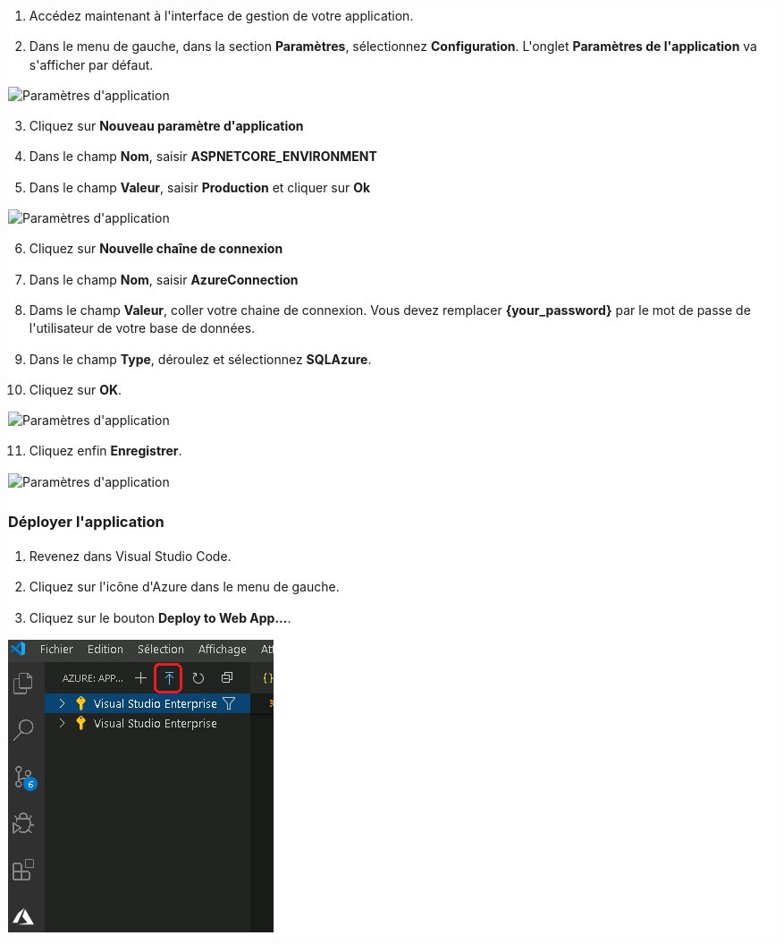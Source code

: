 1. Accédez maintenant à l'interface de gestion de votre application.

2. Dans le menu de gauche, dans la section **Paramètres**, sélectionnez **Configuration**.  L'onglet **Paramètres de l'application** va s'afficher par défaut.

![Paramètres d'application](./media/app-service-parameter.png)

3. Cliquez sur **Nouveau paramètre d'application**

4. Dans le champ **Nom**, saisir **ASPNETCORE_ENVIRONMENT**

5. Dans le champ **Valeur**, saisir **Production** et cliquer sur **Ok**

![Paramètres d'application](./media/add-parameters.PNG)

6. Cliquez sur **Nouvelle chaîne de connexion**

7. Dans le champ **Nom**, saisir **AzureConnection**

8. Dams le champ **Valeur**, coller votre chaine de connexion. Vous devez remplacer **{your_password}** par le mot de passe de l'utilisateur de votre base de données.

9. Dans le champ **Type**, déroulez et sélectionnez **SQLAzure**.

10. Cliquez sur **OK**.

![Paramètres d'application](./media/add-connectionstring.PNG)

11. Cliquez enfin **Enregistrer**.

![Paramètres d'application](./media/save-parameters.png)

### Déployer l'application

1. Revenez dans Visual Studio Code. 

2. Cliquez sur l'icône d'Azure dans le menu de gauche.

3. Cliquez sur le bouton **Deploy to Web App...**.

![Paramètres d'application](./media/deploy-webapp.png)
